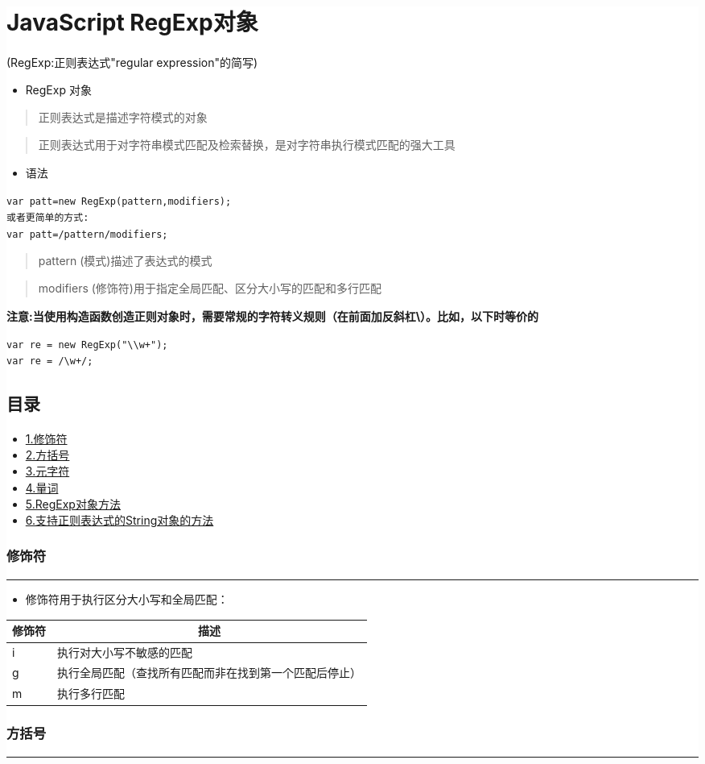 # JavaScript RegExp对象
(RegExp:正则表达式"regular expression"的简写)

* RegExp 对象
 > 正则表达式是描述字符模式的对象

 > 正则表达式用于对字符串模式匹配及检索替换，是对字符串执行模式匹配的强大工具

* 语法

```
var patt=new RegExp(pattern,modifiers);
或者更简单的方式:
var patt=/pattern/modifiers;

```

 > pattern (模式)描述了表达式的模式

 > modifiers (修饰符)用于指定全局匹配、区分大小写的匹配和多行匹配

**注意:当使用构造函数创造正则对象时，需要常规的字符转义规则（在前面加反斜杠\）。比如，以下时等价的**

```
var re = new RegExp("\\w+");
var re = /\w+/;

```
## 目录

 * [1.修饰符](#修饰符)
 * [2.方括号](#方括号)
 * [3.元字符](#元字符)
 * [4.量词](#量词)
 * [5.RegExp对象方法](#js1)
 * [6.支持正则表达式的String对象的方法](#js2)


### 修饰符
<hr>

* 修饰符用于执行区分大小写和全局匹配：

| 修饰符 | 描述 |
| ------ | ---- |
| i | 执行对大小写不敏感的匹配 |
| g | 执行全局匹配（查找所有匹配而非在找到第一个匹配后停止） |
| m | 执行多行匹配 |

### 方括号
<hr>
